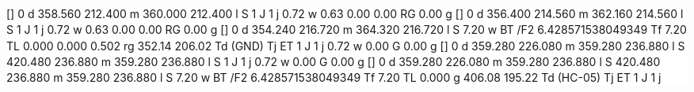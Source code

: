 [] 0 d
358.560 212.400 m 
360.000 212.400 l
S
1 J
1 j
0.72 w
0.63 0.00 0.00 RG
0.00 g
[] 0 d
356.400 214.560 m 
362.160 214.560 l
S
1 J
1 j
0.72 w
0.63 0.00 0.00 RG
0.00 g
[] 0 d
354.240 216.720 m 
364.320 216.720 l
S
7.20 w
BT
/F2 6.428571538049349 Tf
7.20 TL
0.000 0.000 0.502 rg
352.14 206.02 Td
(GND) Tj
ET
1 J
1 j
0.72 w
0.00 G
0.00 g
[] 0 d
359.280 226.080 m 
359.280 236.880 l
S
420.480 236.880 m 
359.280 236.880 l
S
1 J
1 j
0.72 w
0.00 G
0.00 g
[] 0 d
359.280 226.080 m 
359.280 236.880 l
S
420.480 236.880 m 
359.280 236.880 l
S
7.20 w
BT
/F2 6.428571538049349 Tf
7.20 TL
0.000 g
406.08 195.22 Td
(HC-05) Tj
ET
1 J
1 j